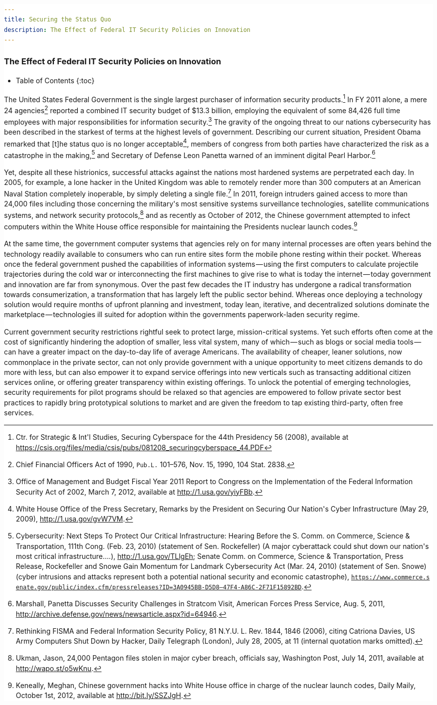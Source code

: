 ```yaml
---
title: Securing the Status Quo
description: The Effect of Federal IT Security Policies on Innovation
---
```


### The Effect of Federal IT Security Policies on Innovation

* Table of Contents
{:toc}

The United States Federal Government is the single largest purchaser of information security products.[^1] In FY 2011 alone, a mere 24 agencies[^2] reported a combined IT security budget of $13.3 billion, employing the equivalent of some 84,426 full time employees with major responsibilities for information security.[^3] The gravity of the ongoing threat to our nations cybersecurity has been described in the starkest of terms at the highest levels of government. Describing our current situation, President Obama remarked that [t]he status quo is no longer acceptable[^4], members of congress from both parties have characterized the risk as a catastrophe in the making,[^5] and Secretary of Defense Leon Panetta warned of an imminent digital Pearl Harbor.[^6]

Yet, despite all these histrionics, successful attacks against the nations most hardened systems are perpetrated each day. In 2005, for example, a lone hacker in the United Kingdom was able to remotely render more than 300 computers at an American Naval Station completely inoperable, by simply deleting a single file.[^7] In 2011, foreign intruders gained access to more than 24,000 files including those concerning the military's most sensitive systems surveillance technologies, satellite communications systems, and network security protocols,[^8] and as recently as October of 2012, the Chinese government attempted to infect computers within the White House office responsible for maintaining the Presidents nuclear launch codes.[^9]

At the same time, the government computer systems that agencies rely on for many internal processes are often years behind the technology readily available to consumers who can run entire sites form the mobile phone resting within their pocket. Whereas once the federal government pushed the capabilities of information systems — using the first computers to calculate projectile trajectories during the cold war or interconnecting the first machines to give rise to what is today the internet — today government and innovation are far from synonymous. Over the past few decades the IT industry has undergone a radical transformation towards consumerization, a transformation that has largely left the public sector behind. Whereas once deploying a technology solution would require months of upfront planning and investment, today lean, iterative, and decentralized solutions dominate the marketplace — technologies ill suited for adoption within the governments paperwork-laden security regime.

Current government security restrictions rightful seek to protect large, mission-critical systems. Yet such efforts often come at the cost of significantly hindering the adoption of smaller, less vital system, many of which — such as blogs or social media tools — can have a greater impact on the day-to-day life of average Americans. The availability of cheaper, leaner solutions, now commonplace in the private sector, can not only provide government with a unique opportunity to meet citizens demands to do more with less, but can also empower it to expand service offerings into new verticals such as transacting additional citizen services online, or offering greater transparency within existing offerings. To unlock the potential of emerging technologies, security requirements for pilot programs should be relaxed so that agencies are empowered to follow private sector best practices to rapidly bring prototypical solutions to market and are given the freedom to tap existing third-party, often free services.


[^1]: Ctr. for Strategic & Int'l Studies, Securing Cyberspace for the 44th Presidency 56 (2008), available at <https://csis.org/files/media/csis/pubs/081208_securingcyberspace_44.PDF>
[^2]: Chief Financial Officers Act of 1990, `Pub.L.` 101–576, Nov. 15, 1990, 104 Stat. 2838.
[^3]: Office of Management and Budget Fiscal Year 2011 Report to Congress on the Implementation of the Federal Information Security Act of 2002, March 7, 2012, available at <http://1.usa.gov/yiyFBb>.
[^4]: White House Office of the Press Secretary, Remarks by the President on Securing Our Nation's Cyber Infrastructure (May 29, 2009), <http://1.usa.gov/gvW7VM>.
[^5]: Cybersecurity: Next Steps To Protect Our Critical Infrastructure: Hearing Before the S. Comm. on Commerce, Science & Transportation, 111th Cong. (Feb. 23, 2010) (statement of Sen. Rockefeller) (A major cyberattack could shut down our nation's most critical infrastructure….), <http://1.usa.gov/TLlgEh>; Senate Comm. on Commerce, Science & Transportation, Press Release, Rockefeller and Snowe Gain Momentum for Landmark Cybersecurity Act (Mar. 24, 2010) (statement of Sen. Snowe) (cyber intrusions and attacks represent both a potential national security and economic catastrophe), [`https://www.commerce.senate.gov/public/index.cfm/pressreleases?ID=3A0945BB-D5D8–47F4-A86C-2F71F15892BD`](https://www.commerce.senate.gov/public/index.cfm/pressreleases?ID=3A0945BB-D5D8-47F4-A86C-2F71F15892BD).
[^6]: Marshall, Panetta Discusses Security Challenges in Stratcom Visit, American Forces Press Service, Aug. 5, 2011, <http://archive.defense.gov/news/newsarticle.aspx?id=64946>.
[^7]: Rethinking FISMA and Federal Information Security Policy, 81 N.Y.U. L. Rev. 1844, 1846 (2006), citing Catriona Davies, US Army Computers Shut Down by Hacker, Daily Telegraph (London), July 28, 2005, at 11 (internal quotation marks omitted).
[^8]: Ukman, Jason, 24,000 Pentagon files stolen in major cyber breach, officials say, Washington Post, July 14, 2011, available at <http://wapo.st/o5wKnu>.
[^9]: Keneally, Meghan, Chinese government hacks into White House office in charge of the nuclear launch codes, Daily Maily, October 1st, 2012, available at <http://bit.ly/SSZJgH>.
[^10]: 44 U.S.C.A. 3541(1).
[^11]: Robert Silvers, Rethinking FISMA and Federal Information Security Policy, 81 N.Y.U. L. Rev. 1844, 1847–48 (2006), citing H.R. Rep. No. 107–787, pt.1, at 54 (2002), as reprinted in 2002 U.S.C.C.A.N. 1880, 1889 (noting that FISMA consolidates the Government Information Security Reform Act, Pub. L. No. 106–398, sec. 1061–65, 3531–36, 114 Stat. 1654A, 266–75 (2000), the Information Technology Management Reform (Clinger-Cohen) Act of 1996, Pub. L. No. 104–106, 5001–02, 110 Stat. 679, 679–80, the Computer Security Act,Pub. L. No. 100–235, 101 Stat. 1724 (1988), and the Paperwork Reduction Act of 1980, Pub. L. No. 96–511, 94 Stat. 2812).
[^12]: 44 U.S.C.A 3542(b)(1); see also FAR 2.101(b); 70 Fed. Reg. 57449, 57451 (Sept. 30, 2005).
[^13]: 44 U.S.C. 3543(a).
[^14]: ID. 3543(a)(5).
[^15]: 44 U.S.C.A. 3543(a).
[^16]: Federal Information Processing Standards Publication 199, Standards for Security Categorization of Federal Information Systems 1, 2 (Feb. 2004), available at <http://csrc.nist.gov/publications/fips/fips199/FIPS-PUB-199-final.PDF>. FAR 11.102 and 11.201 include references to the FIPS PUB standards.
[^17]: Daniel M. White, The Federal Information Security Management Act of 2002: A Potemkin Village, 79 Fordham L. Rev. 369, 380–81 (2010)
[^18]: Id., citing Arthur Conklin, Why FISMA Falls Short: The Need for Security Metrics, 41 Wireless internet S. Provider Proc. 1, 1–8 (2008); see also Agencies in Peril (internal citations omitted).
[^19]: 44 U.S.C.A. 3544(b)(8).
[^20]: *See generally* 12–3 Briefing Papers 1, 12–3 Briefing Papers 1, 11–12.
[^21]: 44 U.S.C.A. 3544(a)(2)©; see also 44 U.S.C.A. 3544(b)(2)(B). NIST Special Publication 800–53A, Rev. 1, Guide for Assessing the Security Controls in Federal Information Systems and Organizations 3, 1.1 (June 2010) (Organizations have the inherent flexibility to determine the level of effort needed for a particular assessment This determination is made on the basis of what will accomplish the assessment objectives in the most cost-effective manner and with sufficient confidence to support the subsequent determination of the resulting mission or business risk.), available at <http://1.usa.gov/aDXfog>.
[^22]: 5 U.S.C.A 552a.
[^23]: *ID.* 552a(b), (d), (f)*.*
[^24]: 44 U.S.C.A. 3601 *et seq*.
[^25]: *ID.* *See generally,* Shahid Khan, <u>"Apps.gov": Assessing Privacy in the Cloud Computing Era</u>, 11 N.C.J.L. & Tech. On. 259, 272 (2010).
[^26]: 44 U.S.C.A. 3601 at 208(b)(2)(b)(i), 116 Stat. 2922.
[^27]: 44 U.S.C.A. 3501.
[^28]: 44 U.S.C.A. 3502(14) (1994), amended by Paperwork Reduction Act of 1995, Pub. L. No. 104–13, 3502(8), 109 Stat. 163, 166.
[^29]: *ID.* at 3502(6).
[^30]: *See* Shahid Khan, <u>"Apps.gov": Assessing Privacy in the Cloud Computing Era</u>, 11 N.C.J.L. & Tech. On. 259, 273 (2010)
[^31]: Shahid Khan, <u>"Apps.gov": Assessing Privacy in the Cloud Computing Era</u>, 11 N.C.J.L. & Tech. On. 259, 273–74 (2010)
[^32]: 5 U.S.C.A. 552a(e) (2000).
[^33]: About Privacy Act Issuances, Government Printing Office, available at <http://1.usa.gov/QSzFBE>.
[^34]: Julianne M. Sullivan, Will the Privacy Act of 1974 Still Hold Up in 2004? How Advancing Technology Has Created A Need for Change in the "System of Records" Analysis, 39 Cal. W. L. Rev. 395, 399 (2003) (adding The definition provided by the Privacy Act is not based on the ordinary, plain meaning of the words system of records, but is in fact a very specific type of system, with very particular rules. This distinction likely arose out of the need to create some kind of distinction between groups of records that should be accessible and those that should not.)
[^35]: 5 U.S.C.A. 552(a)(5) (2000).
[^36]: Henke v. Dept of Commerce, 83 F.3D 1553, 1459–60 (D.C. Cir. 1996).
[^37]: *See* Sullivan, citing Henke, 83 F.3D at 1461 (noting that when records are compiled for investigatory purposes, even a few retrievals might be sufficient to create a system of records).
[^38]: FAR 7.103(w). *See* generally Appendix III to OMB Circular No. A-130, Office of Management and Budget, available at <http://1.usa.gov/RlibPS>.
[^39]: FIPS PUB 199, Standards for Security Categorization of Federal Information and Information Systems 1, 2 (Feb. 2004), <http://csrc.nist.gov/publications/fips/fips199/FIPS-PUB-199-final.PDF>; NIST Special Publication 800–53, Rev. 3, Recommended Security Controls for Federal Information Systems and Organizations 6, 2.1 (May 2010), <http://1.usa.gov/9DDoih>.
[^40]: *See, for example,* OMB Memorandum 11–33, FY 2011 Reporting Instructions for the Federal Information Security Management Act and Agency Privacy Management (Sept. 14, 2011) (enclosing DHS Memorandum FISM 11–02 (Aug. 24, 2011)), <http://1.usa.gov/oCB4it>.
[^41]: More Security, Less Waste: What Makes Sense for Our Federal Cyber Defense: Hearing Before the Subcomm. on Federal Financial Management, Government Information, Federal Services & International Security, 111th Cong. (Oct. 29, 2009) (statement of Sen. McCain), <http://1.usa.gov/Ut4XuK>.
[^42]: GovWin Says FISMA Fails to Improve Overall Security, March 16, 2006, <http://bit.ly/UxOqHX>.
[^43]: Daniel M. White, The Federal Information Security Management Act of 2002: A Potemkin Village, 79 Fordham L. Rev. 369, 372 (2010) (internal citations omitted).
[^44]: See Wm. Arthur Conklin, Why FISMA Falls Short: The Need for Security Metrics, 41 Wireless internet S. Provider Proc. 1, 1–8 (2008); *see also* Agencies in Peril: Are We Doing Enough to Protect Federal IT and Secure Sensitive Information?: Hearing Before the S. Subcomm. on Fed. Fin. Mgmt., Gov't, Info., Fed. Servs., and Int'l Sec., 110th Cong. 1 (2008) at 2–6 (statement of Tim Bennett, President of Cyber Security Industry Alliance) (identifying general flaws in FISMA reporting); Angela Gunn, Fed Having Fits over FISMA and Cybersecurity, Betanews (Dec. 12, 2008), <http://bit.ly/X16RFd>. *See* *generally* Daniel M. White, The Federal Information Security Management Act of 2002: A Potemkin Village, 79 Fordham L. Rev. 369, 380 (2010).
[^45]: *Id.*
[^46]: Vijayan, Jaikumar, Critics question value of federal IT security report card, Computerworld, May 21st, 2008, available at <http://www.networkworld.com/article/2279783/lan-wan/critics-question-value-of-federal-it-security-report-card.HTML> (noting some agencies that are making an effort to comply with the true intent of the 396-page FISMA requirements document are getting poor grades on the annual report card, while others that have treated the process as a mere paperwork exercise are getting good grades.) (Internal quotation marks omitted).
[^47]: White, 79 Fordham L. Rev 369, 382; *ID.* (commenting First, Congress creates waste by writing FISMA in a way that demands useless reporting, and then it highlights the useless scores in a way that in some cases provides incentives for federal agencies to deliver misleading results.).
[^48]: White, 79 Fordham L. Rev 369, 381–82.
[^49]: *ID.* at 381.
[^50]: Gregg Carlstrom, Net Attacks Triple in 2 Years, Fed. Times (Aug. 3, 2009). (a conservative estimated since many agencies under report by as much as 50%, and since the statistic excludes the Department of Defense which receives millions of scans and probes each year.); *See also* Conklin, 41 Wireless internet S. Provider Proc. 1 (The recent spate of highly publicized information security failures in Federal agencies highlight the limitations of the current FISMA based approach…. The fact that … some agencies have not had an information security failure[s may be due to] lack of knowledge.). *See generally ID.* at 382.
[^51]: Kevin R. Pinkney, Putting Blame Where Blame Is Due: Software Manufacturer and Customer Liability for Security-Related Software Failure, 13 Alb. L.J. Sci. & Tech. 43, 66 (2002).
[^52]: White, 79 Fordham L. Rev 369, 384.
[^53]: White House Office of the Press Secretary, Remarks by the President on Securing Our Nation's Cyber Infrastructure (May 29, 2009), <http://1.usa.gov/gvW7VM> (In one of the most serious cyber incidents to date against our military networks, several thousand computers were infected [in 2008] by malicious software–malware.).
[^54]: Source in Iran Sees Plans for President's Chopper, USA Today, Mar. 2, 2009 (The U.S. Navy is investigating how an unauthorized user in Iran gained online access to blueprints and other information about a helicopter in President Obama's fleet.)
[^55]: Cybersecurity: Assessing the Nation's Ability To Address the Growing Cyber Threat: Hearing Before the H. Comm. on Oversight & Government Reform, 112th Cong. (July 7, 2011) (statement of Rep. Issa), <http://1.usa.gov/T2MnvZ>.
[^56]: Information Sharing in the Era of WikiLeaks: Balancing Security and Collaboration: Hearing Before the S. Comm. on Homeland Security & Government Affairs, 112th Cong. (Mar. 10, 2011) (statement of Sen. Collins), <http://1.usa.gov/TMnAuL>.
[^57]: Kime, DOD Hit With Lawsuit Over Lost Tricare Data, ArmyTimes, Oct. 13, 2011.
[^58]: S. Rep. No. 111–110, at 3 (Dec. 17, 2009).
[^59]: Cybersecurity: Assessing Our Vulnerabilities and Developing an Effective Response: Hearing Before the S. Comm. on Commerce, Science & Transportation, 111th Cong. 8 (Mar. 19, 2009) (statement of Dr. James Lewis), <http://1.usa.gov/QT2gXm>.
[^60]: Chabrow, Navy CIO's PII Exposed for Sixth Time, Gov't Info. Sec. News, Jan. 4, 2010, <http://bit.ly/QT2nlU>.
[^61]: As outlined in the Chief Financial Officer Act.
[^62]: No Computer System Left Behind: A Review of the 2005 Federal Computer Security Scorecards Before the H. Comm. on Government Reform, 109th Cong. 32 (2006) (statement of Gregory C. Wilshusen, Director, Information Security Issues, United States Government Accountability Office).
[^63]: Robert Silvers, Rethinking FISMA and Federal Information Security Policy, 81 N.Y.U. L. Rev. 1844, 1850 (2006).
[^64]: *Id.,* citing House Comm. on Gov't Reform, 109th Cong., Computer Security Report Card 1 (2006).
[^65]: OMB 2004 FISMA Report. *See Generally* Silvers, 81 N.Y.U. L. Rev. *at* 1850.
[^66]: OMB 2011 FISMA Report, Table A, *available at* <http://1.usa.gov/yiyFBb>.
[^67]: Fanin v. U.S. Dep't of Veterans Affairs, 572 F.3D 868, 870–71 (11th Cir. 2009).
[^68]: Agencies in Peril: Are We Doing Enough to Protect Federal IT and Secure Sensitive Information?: Hearing Before the S. Subcomm. on Fed. Fin. Mgmt., Gov't, Info., Fed. Servs., and Int'l Sec., 110th Cong. 1 (2008).
[^69]: OMB 2011 FISMA Report, Figure 8.
[^70]: Cobell v. Norton, 394 F. Supp. 2d 164 (D.D.C. 2005). *See generally* Silvers, 81 N.Y.U. L. Rev. 1844, 1849–63; White, 79 Fordham L. Rev. 369, 378.
[^71]: *See* Silvers, 81 N.Y.U. L. Rev. 1844, 1853.
[^72]: In addition, contractors and third-party service providers are implicated under 44 U.S.C.A. 3544(a)-(b) (including information systems provided or managed by contractor, or other source), and DHS Memorandum FISM 11–02 as enclosed in OMB Memorandum M-11–33, Reporting Instructions for the Federal Information Security Management Act and Agency Privacy Management (DHS identified… contractors most likely to be subject to FISMA requirements [including] Service providers–e.g… managed services, like subscriptions to software services.).
[^73]: *ID.*, citing H.R. Rep. No. 107–787, pt.1, at 76–88 (2002).
[^74]: *ID*. at 1853.
[^75]: NetIQ, NetIQ FISMA Compliance & Risk Management Solutions 2 (2005), available at <http://www.fedtek.com/wp-content/uploads/2010/05/fisma_broch.PDF>. *See generally* White, 79 Fordham L. Rev. 369, 405.
[^76]: Silvers, 81 N.Y.U. L. Rev. 1844, 1859–60 (citing L.L. Cummings & Donald P. Schwab, Performance in Organizations: Determinants and Appraisals 90–101 (1973)).
[^77]: *Id.*
[^78]: *Supra* footnote 69 *et seq.*
[^79]: Silvers, 81 N.Y.U. L. Rev. 1844, 1852 (2006) (citing 394 F. Supp. 2d at 261 (quoting trial testimony of W. Hord Tipton, Chief Information Officer, DOI)).
[^80]: *ID.* at 1860–61.
[^81]: *ID. See* Jack M. Beermann, Essay, Administrative Failure and Local Democracy: The Politics of DeShaney, 1990 Duke L.J. 1078, 1105 (Administrative failures may be so low on the political agenda that they will not even be addressed in the electoral process.).
[^82]: *ID.* at 1862, *See* Beermann, supra note 79, at 1106 (Unelected agents are shielded from direct political scrutiny. Thus, given the difficulty of effective oversight, agency actions may not be brought into line with legislatively stated goals.).
[^83]: Silver, 81 N.Y.U. L. Rev. at 1862.
[^84]: *See generally* Silvers, 81 N.Y.U. L. Rev. 1844 at 1868.
[^85]: *ID.* (citing Randal O'Toole, Reforming the Forest Service 104 (1988) (For top managers, larger budgets mean greater prestige. For middle managers, larger budgets mean more people on their staff, and this generally provides them with higher salaries. For lower managers, larger budgets mean greater opportunities for advancement.)).
[^86]: *ID.* at 1871.